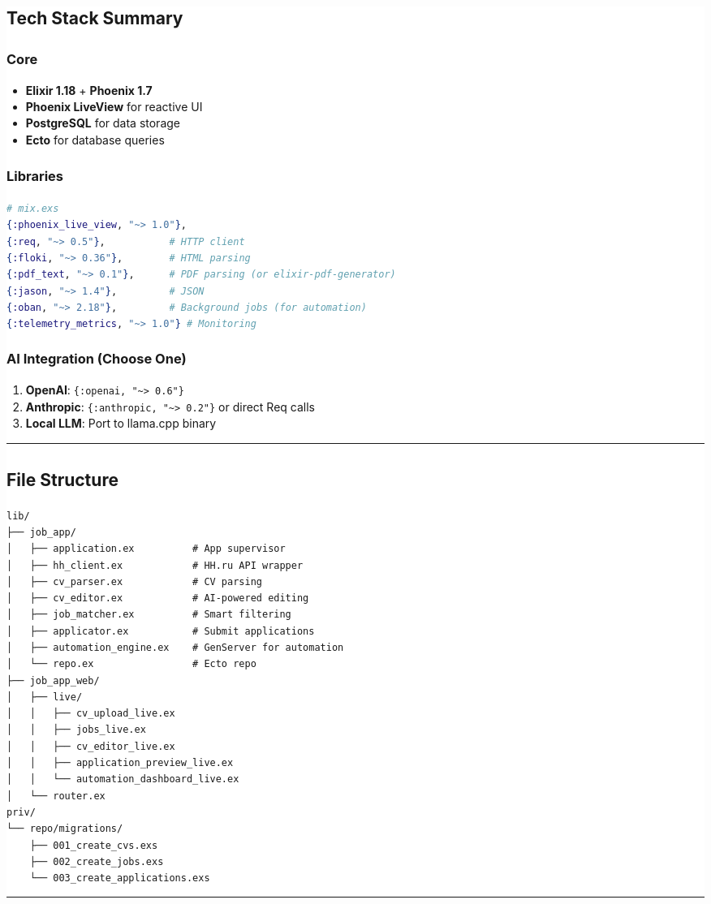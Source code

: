 
## Tech Stack Summary

### Core
- **Elixir 1.18** + **Phoenix 1.7**
- **Phoenix LiveView** for reactive UI
- **PostgreSQL** for data storage
- **Ecto** for database queries

### Libraries
```elixir
# mix.exs
{:phoenix_live_view, "~> 1.0"},
{:req, "~> 0.5"},           # HTTP client
{:floki, "~> 0.36"},        # HTML parsing
{:pdf_text, "~> 0.1"},      # PDF parsing (or elixir-pdf-generator)
{:jason, "~> 1.4"},         # JSON
{:oban, "~> 2.18"},         # Background jobs (for automation)
{:telemetry_metrics, "~> 1.0"} # Monitoring
```

### AI Integration (Choose One)
1. **OpenAI**: `{:openai, "~> 0.6"}`
2. **Anthropic**: `{:anthropic, "~> 0.2"}` or direct Req calls
3. **Local LLM**: Port to llama.cpp binary

---

## File Structure

```
lib/
├── job_app/
│   ├── application.ex          # App supervisor
│   ├── hh_client.ex            # HH.ru API wrapper
│   ├── cv_parser.ex            # CV parsing
│   ├── cv_editor.ex            # AI-powered editing
│   ├── job_matcher.ex          # Smart filtering
│   ├── applicator.ex           # Submit applications
│   ├── automation_engine.ex    # GenServer for automation
│   └── repo.ex                 # Ecto repo
├── job_app_web/
│   ├── live/
│   │   ├── cv_upload_live.ex
│   │   ├── jobs_live.ex
│   │   ├── cv_editor_live.ex
│   │   ├── application_preview_live.ex
│   │   └── automation_dashboard_live.ex
│   └── router.ex
priv/
└── repo/migrations/
    ├── 001_create_cvs.exs
    ├── 002_create_jobs.exs
    └── 003_create_applications.exs
```

---